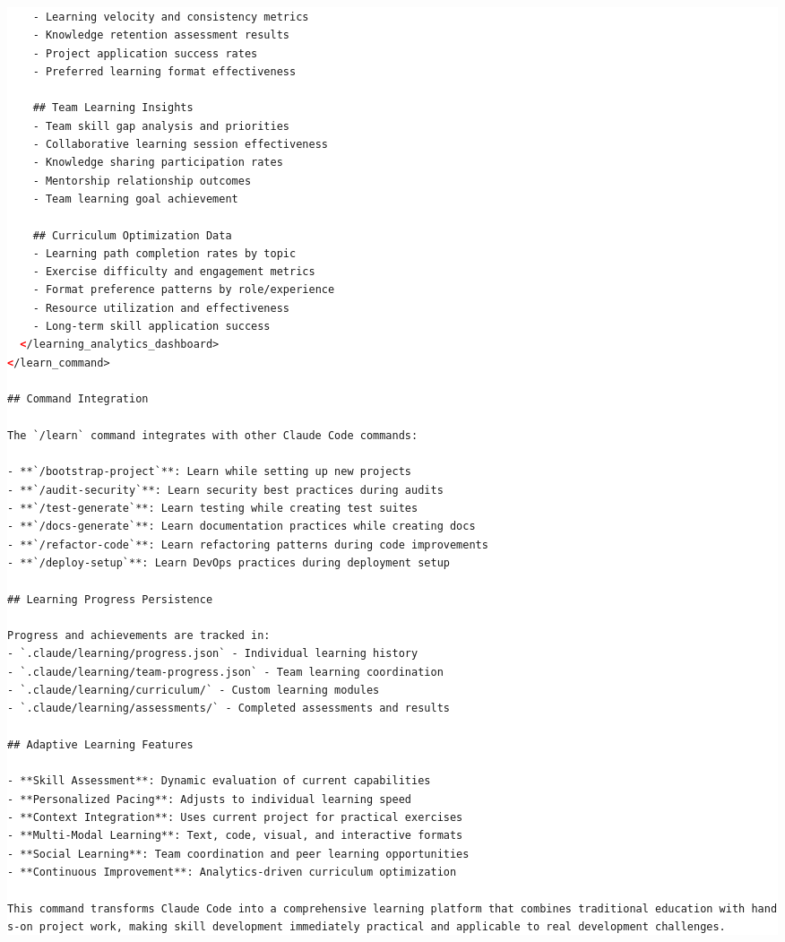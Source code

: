 ```xml
    - Learning velocity and consistency metrics
    - Knowledge retention assessment results
    - Project application success rates
    - Preferred learning format effectiveness

    ## Team Learning Insights
    - Team skill gap analysis and priorities
    - Collaborative learning session effectiveness
    - Knowledge sharing participation rates
    - Mentorship relationship outcomes
    - Team learning goal achievement

    ## Curriculum Optimization Data
    - Learning path completion rates by topic
    - Exercise difficulty and engagement metrics
    - Format preference patterns by role/experience
    - Resource utilization and effectiveness
    - Long-term skill application success
  </learning_analytics_dashboard>
</learn_command>

## Command Integration

The `/learn` command integrates with other Claude Code commands:

- **`/bootstrap-project`**: Learn while setting up new projects
- **`/audit-security`**: Learn security best practices during audits
- **`/test-generate`**: Learn testing while creating test suites
- **`/docs-generate`**: Learn documentation practices while creating docs
- **`/refactor-code`**: Learn refactoring patterns during code improvements
- **`/deploy-setup`**: Learn DevOps practices during deployment setup

## Learning Progress Persistence

Progress and achievements are tracked in:
- `.claude/learning/progress.json` - Individual learning history
- `.claude/learning/team-progress.json` - Team learning coordination
- `.claude/learning/curriculum/` - Custom learning modules
- `.claude/learning/assessments/` - Completed assessments and results

## Adaptive Learning Features

- **Skill Assessment**: Dynamic evaluation of current capabilities
- **Personalized Pacing**: Adjusts to individual learning speed
- **Context Integration**: Uses current project for practical exercises
- **Multi-Modal Learning**: Text, code, visual, and interactive formats
- **Social Learning**: Team coordination and peer learning opportunities
- **Continuous Improvement**: Analytics-driven curriculum optimization

This command transforms Claude Code into a comprehensive learning platform that combines traditional education with hands-on project work, making skill development immediately practical and applicable to real development challenges.